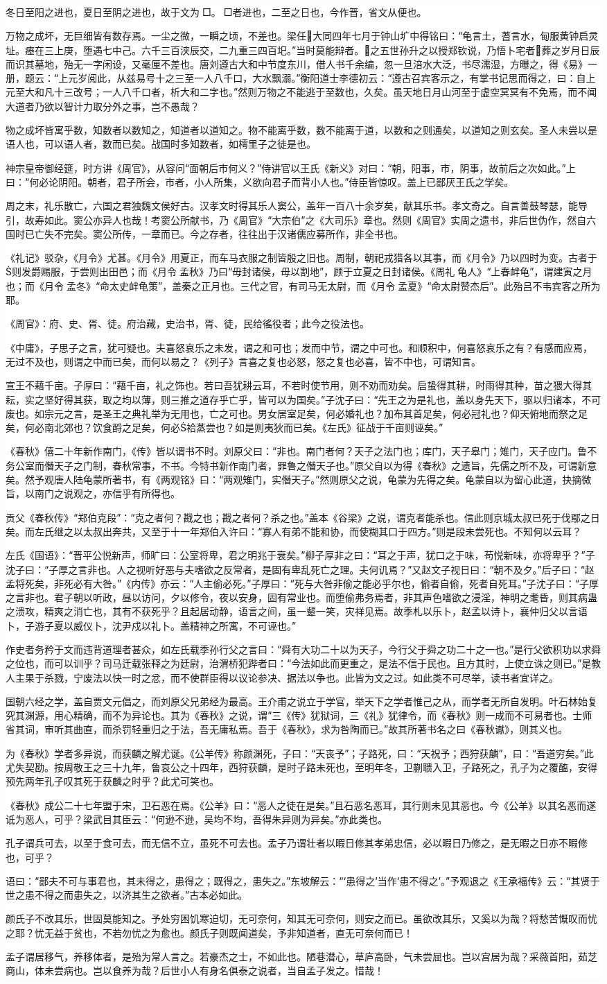 冬日至阳之进也，夏日至阴之进也，故于文为 □。 □者进也，二至之日也，今作晋，省文从便也。  

万物之成坏，无巨细皆有数存焉。一尘之微，一瞬之顷，不差也。梁任大同四年七月于钟山圹中得铭曰：“龟言土，蓍言水，甸服黄钟启灵址。瘗在三上庚，堕遇七中己。六千三百浃辰交，二九重三四百圯。”当时莫能辩者。之五世孙升之以授郑钦说，乃悟卜宅者葬之岁月日辰而识其墓地，殆无一字闲设，又毫厘不差也。唐刘遵古大和中节度东川，借人书千余编，忽一旦涪水大泛，书尽濡湿，方曝之，得《易》一册，题云：“上元岁阅此，从兹易号十之三至一人八千口，大水飘溺。”衡阳道士李德初云：“遵古召宾客示之，有掌书记思而得之，曰：自上元至大和凡十三改号；一人八千口者，析大和二字也。”然则万物之不能逃于至数也，久矣。虽天地日月山河至于虚空冥冥有不免焉，而不闻大道者乃欲以智计力取分外之事，岂不愚哉？  

物之成坏皆寓乎数，知数者以数知之，知道者以道知之。物不能离乎数，数不能离于道，以数和之则通矣，以道知之则玄矣。圣人未尝以是语人也，可以语人者，数而已矣。战国时多知数者，如樗里子之徒是也。  

神宗皇帝御经筵，时方讲《周官》，从容问“面朝后市何义？”侍讲官以王氏《新义》对曰：“朝，阳事，市，阴事，故前后之次如此。”上曰：“何必论阴阳。朝者，君子所会，市者，小人所集，义欲向君子而背小人也。”侍臣皆惊叹。盖上已鄙厌王氏之学矣。  

周之末，礼乐散亡，六国之君独魏文侯好古。汉孝文时得其乐人窦公，盖年一百八十余岁矣，献其乐书。孝文奇之。自言善鼓琴瑟，能导引，故寿如此。窦公亦异人也哉！考窦公所献书，乃《周官》“大宗伯”之《大司乐》章也。然则《周官》实周之遗书，非后世伪作，然自六国时已亡失不完矣。窦公所传，一章而已。今之存者，往往出于汉诸儒应募所作，非全书也。  

《礼记》驳杂，《月令》尤甚。《月令》用夏正，而车马衣服之制皆殷之旧也。周制，朝祀戎猎各以其事，而《月令》乃以四时为变。古者于则发爵赐服，于尝则出田邑；而《月令 孟秋》乃曰“毋封诸侯，毋以割地”，顾于立夏之日封诸侯。《周礼 龟人》“上春衅龟”，谓建寅之月也；而《月令 孟冬》“命太史衅龟策”，盖秦之正月也。三代之官，有司马无太尉，而《月令 孟夏》“命太尉赞杰后”。此殆吕不韦宾客之所为耶。  

《周官》：府、史、胥、徒。府治藏，史治书，胥、徒，民给徭役者；此今之役法也。  

《中庸》，子思子之言，犹可疑也。夫喜怒哀乐之未发，谓之和可也；发而中节，谓之中可也。和顺积中，何喜怒哀乐之有？有感而应焉，无过不及也，则谓之中而已矣，而何以易之？《列子》言喜之复也必怒，怒之复也必喜，皆不中也，可谓知言。  

宣王不藉千亩。子厚曰：“藉千亩，礼之饰也。若曰吾犹耕云耳，不若时使节用，则不劝而劝矣。启蛰得其耕，时雨得其种，苗之猥大得其耘，实之坚好得其获，取之均以薄，则三推之道存乎亡乎，皆可以为国矣。”子沈子曰：“先王之为是礼也，盖以身先天下，驱以归诸本，不可废也。如宗元之言，是圣王之典礼举为无用也，亡之可也。男女居室足矣，何必婚礼也？加布其首足矣，何必冠礼也？仰天俯地而祭之足矣，何必南北郊也？饮食酹之足矣，何必袷蒸尝也？如是则夷狄而已矣。《左氏》征战于千亩则诬矣。”  

《春秋》僖二十年新作南门，《传》皆以谓书不时。刘原父曰：“非也。南门者何？天子之法门也；库门，天子皋门；雉门，天子应门。鲁不务公室而僭天子之门制，春秋常事，不书。今特书新作南门者，罪鲁之僭天子也。”原父自以为得《春秋》之遗旨，先儒之所不及，可谓新意矣。然予观唐人陆龟蒙所著书，有《两观铭》曰：“两观雉门，实僭天子。”然则原父之说，龟蒙为先得之矣。龟蒙自以为留心此道，抉摘微旨，以南门之说观之，亦信乎有所得也。  

贡父《春秋传》“郑伯克段”：“克之者何？戡之也；戡之者何？杀之也。”盖本《谷梁》之说，谓克者能杀也。信此则京城太叔已死于伐鄢之日矣。而左氏继之以太叔出奔共，又至于十一年郑伯入许曰：“寡人有弟不能和协，而使糊其口于四方。”则是段未尝死也。不知何以云耳？  

左氏《国语》：“晋平公悦新声，师旷曰：公室将卑，君之明兆于衰矣。”柳子厚非之曰：“耳之于声，犹口之于味，苟悦新味，亦将卑乎？”子沈子曰：“子厚之言非也。人之视听好恶与夫嗜欲之反常者，是固有卑乱死亡之理。夫何讥焉？”又赵文子视日曰：“朝不及夕。”后子曰：“赵孟将死矣，非死必有大咎。”《内传》亦云：“人主偷必死。”子厚曰：“死与大咎非偷之能必乎尔也，偷者自偷，死者自死耳。”子沈子曰：“子厚之言非也。君子朝以听政，昼以访问，夕以修令，夜以安身，固有常业也。而堕偷弗务焉者，非其声色嗜欲之浸淫，神明之耄昏，则其病蛊之溃攻，精爽之消亡也，其有不获死乎？且起居动静，语言之间，虽一颦一笑，灾祥见焉。故季札以乐卜，赵孟以诗卜，襄仲归父以言语卜，子游子夏以威仪卜，沈尹戍以礼卜。盖精神之所寓，不可诬也。”  

作史者务矜于文而违背道理者甚众，如左氏载季孙行父之言曰：“舜有大功二十以为天子，今行父于舜之功二十之一也。”是行父欲积功以求舜之位也，而可以训乎？司马迁载张释之为廷尉，治渭桥犯跸者曰：“今法如此而更重之，是法不信于民也。且方其时，上使立诛之则已。”是教人主果于杀戮，宁废法以快一时之忿，而不使群臣得以议论参决、据法以争也。此皆为文之过。如此类不可尽举，读书者宜详之。  

国朝六经之学，盖自贾文元倡之，而刘原父兄弟经为最高。王介甫之说立于学官，举天下之学者惟己之从，而学者无所自发明。叶石林始复究其渊源，用心精确，而不为异论也。其为《春秋》之说，谓“三《传》犹狱词，三《礼》犹律令，而《春秋》则一成而不可易者也。士师省其词，审听其曲直，而杀罚轻重归之于法，吾无庸私焉。吾于《春秋》，求为咎陶而已。”故其所著书名之曰《春秋谳》，则其义也。  

为《春秋》学者多异说，而获麟之解尤诞。《公羊传》称颜渊死，子曰：“天丧予”；子路死，曰：“天祝予；西狩获麟”，曰：“吾道穷矣。”此尤失契勘。按周敬王之三十九年，鲁哀公之十四年，西狩获麟，是时子路未死也，至明年冬，卫蒯聩入卫，子路死之，孔子为之覆醢，安得预先两年孔子叹其死于获麟之时乎？此尤可笑也。  

《春秋》成公二十七年盟于宋，卫石恶在焉。《公羊》曰：“恶人之徒在是矣。”且石恶名恶耳，其行则未见其恶也。今《公羊》以其名恶而遂诋为恶人，可乎？梁武目其臣云：“何逊不逊，吴均不均，吾得朱异则为异矣。”亦此类也。  

孔子谓兵可去，以至于食可去，而无信不立，虽死不可去也。孟子乃谓壮者以暇日修其孝弟忠信，必以暇日乃修之，是无暇之日亦不暇修也，可乎？  

语曰：“鄙夫不可与事君也，其未得之，患得之；既得之，患失之。”东坡解云：“‘患得之’当作‘患不得之’。”予观退之《王承福传》云：“其贤于世之患不得之而患失之，以济其生之欲者。”古本必如此。  

颜氏子不改其乐，世固莫能知之。予处穷困饥寒迫切，无可奈何，知其无可奈何，则安之而已。虽欲改其乐，又奚以为哉？将愁苦慨叹而忧之耶？忧无益于贫也，不若勿忧之为愈也。颜氏子则既闻道矣，予非知道者，直无可奈何而已！  

孟子谓居移气，养移体者，是殆为常人言之。若豪杰之士，不如此也。陋巷潜心，草庐高卧，气未尝屈也。岂以宫居为哉？采薇首阳，茹芝商山，体未尝病也。岂以食养为哉？后世小人有身名俱泰之说者，当自孟子发之。惜哉！  
